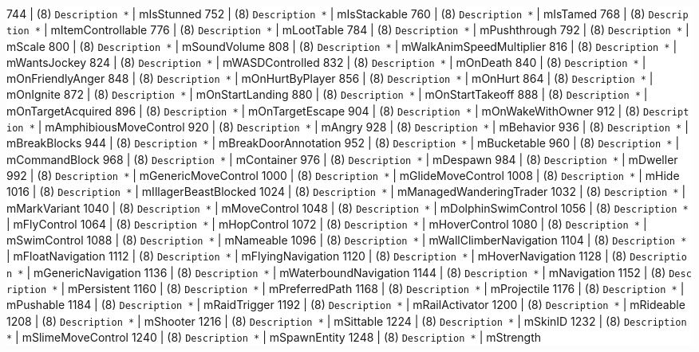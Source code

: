 744 | (8) `Description *` | mIsStunned
752 | (8) `Description *` | mIsStackable
760 | (8) `Description *` | mIsTamed
768 | (8) `Description *` | mItemControllable
776 | (8) `Description *` | mLootTable
784 | (8) `Description *` | mPushthrough
792 | (8) `Description *` | mScale
800 | (8) `Description *` | mSoundVolume
808 | (8) `Description *` | mWalkAnimSpeedMultiplier
816 | (8) `Description *` | mWantsJockey
824 | (8) `Description *` | mWASDControlled
832 | (8) `Description *` | mOnDeath
840 | (8) `Description *` | mOnFriendlyAnger
848 | (8) `Description *` | mOnHurtByPlayer
856 | (8) `Description *` | mOnHurt
864 | (8) `Description *` | mOnIgnite
872 | (8) `Description *` | mOnStartLanding
880 | (8) `Description *` | mOnStartTakeoff
888 | (8) `Description *` | mOnTargetAcquired
896 | (8) `Description *` | mOnTargetEscape
904 | (8) `Description *` | mOnWakeWithOwner
912 | (8) `Description *` | mAmphibiousMoveControl
920 | (8) `Description *` | mAngry
928 | (8) `Description *` | mBehavior
936 | (8) `Description *` | mBreakBlocks
944 | (8) `Description *` | mBreakDoorAnnotation
952 | (8) `Description *` | mBucketable
960 | (8) `Description *` | mCommandBlock
968 | (8) `Description *` | mContainer
976 | (8) `Description *` | mDespawn
984 | (8) `Description *` | mDweller
992 | (8) `Description *` | mGenericMoveControl
1000 | (8) `Description *` | mGlideMoveControl
1008 | (8) `Description *` | mHide
1016 | (8) `Description *` | mIllagerBeastBlocked
1024 | (8) `Description *` | mManagedWanderingTrader
1032 | (8) `Description *` | mMarkVariant
1040 | (8) `Description *` | mMoveControl
1048 | (8) `Description *` | mDolphinSwimControl
1056 | (8) `Description *` | mFlyControl
1064 | (8) `Description *` | mHopControl
1072 | (8) `Description *` | mHoverControl
1080 | (8) `Description *` | mSwimControl
1088 | (8) `Description *` | mNameable
1096 | (8) `Description *` | mWallClimberNavigation
1104 | (8) `Description *` | mFloatNavigation
1112 | (8) `Description *` | mFlyingNavigation
1120 | (8) `Description *` | mHoverNavigation
1128 | (8) `Description *` | mGenericNavigation
1136 | (8) `Description *` | mWaterboundNavigation
1144 | (8) `Description *` | mNavigation
1152 | (8) `Description *` | mPersistent
1160 | (8) `Description *` | mPreferredPath
1168 | (8) `Description *` | mProjectile
1176 | (8) `Description *` | mPushable
1184 | (8) `Description *` | mRaidTrigger
1192 | (8) `Description *` | mRailActivator
1200 | (8) `Description *` | mRideable
1208 | (8) `Description *` | mShooter
1216 | (8) `Description *` | mSittable
1224 | (8) `Description *` | mSkinID
1232 | (8) `Description *` | mSlimeMoveControl
1240 | (8) `Description *` | mSpawnEntity
1248 | (8) `Description *` | mStrength